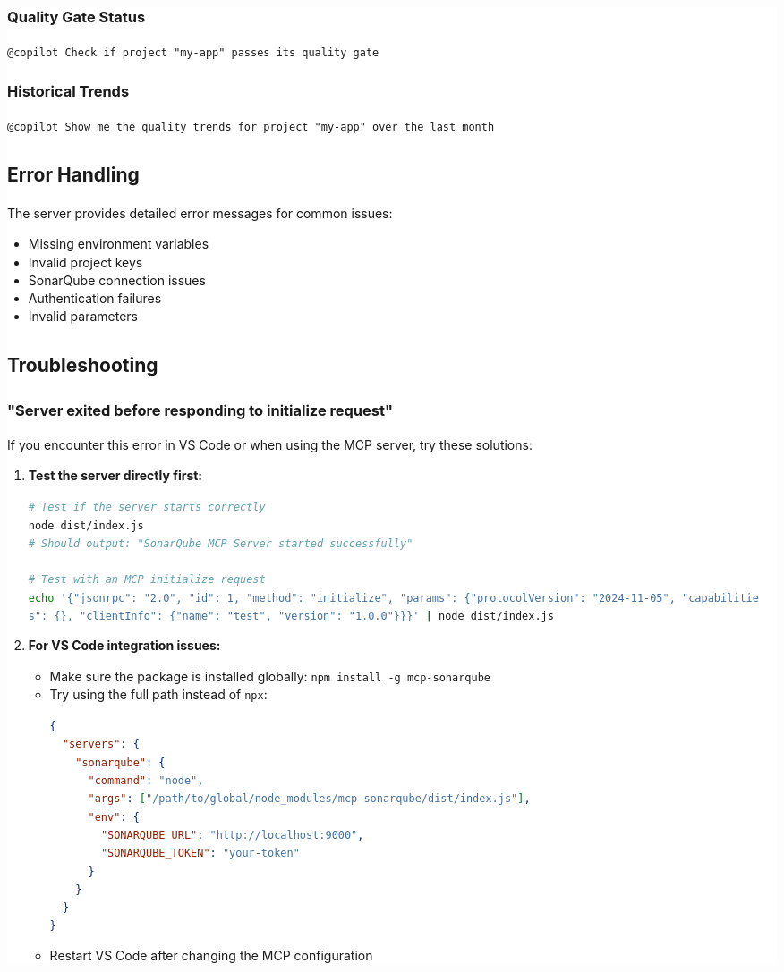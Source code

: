 ### Quality Gate Status

```
@copilot Check if project "my-app" passes its quality gate
```

### Historical Trends

```
@copilot Show me the quality trends for project "my-app" over the last month
```

## Error Handling

The server provides detailed error messages for common issues:

- Missing environment variables
- Invalid project keys
- SonarQube connection issues
- Authentication failures
- Invalid parameters

## Troubleshooting

### "Server exited before responding to initialize request"

If you encounter this error in VS Code or when using the MCP server, try these solutions:

1. **Test the server directly first:**
   ```bash
   # Test if the server starts correctly
   node dist/index.js
   # Should output: "SonarQube MCP Server started successfully"
   
   # Test with an MCP initialize request
   echo '{"jsonrpc": "2.0", "id": 1, "method": "initialize", "params": {"protocolVersion": "2024-11-05", "capabilities": {}, "clientInfo": {"name": "test", "version": "1.0.0"}}}' | node dist/index.js
   ```

2. **For VS Code integration issues:**
   - Make sure the package is installed globally: `npm install -g mcp-sonarqube`
   - Try using the full path instead of `npx`:
     ```json
     {
       "servers": {
         "sonarqube": {
           "command": "node",
           "args": ["/path/to/global/node_modules/mcp-sonarqube/dist/index.js"],
           "env": {
             "SONARQUBE_URL": "http://localhost:9000",
             "SONARQUBE_TOKEN": "your-token"
           }
         }
       }
     }
     ```
   - Restart VS Code after changing the MCP configuration
